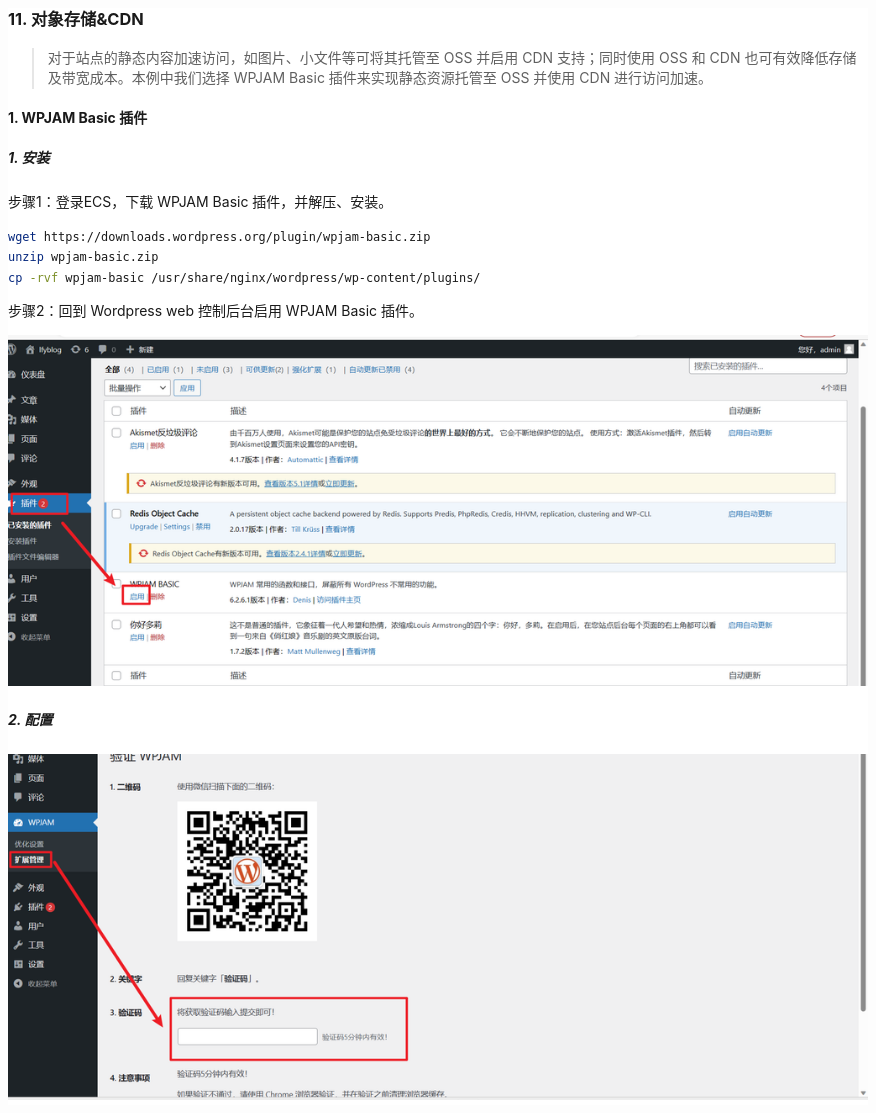 

### 11. 对象存储&CDN

> 对于站点的静态内容加速访问，如图片、小文件等可将其托管至 OSS 并启用 CDN 支持；同时使用 OSS 和 CDN 也可有效降低存储及带宽成本。本例中我们选择 WPJAM Basic 插件来实现静态资源托管至 OSS 并使用 CDN 进行访问加速。

#### 1. WPJAM Basic 插件

##### 1. 安装

步骤1：登录ECS，下载 WPJAM Basic 插件，并解压、安装。

```sh
wget https://downloads.wordpress.org/plugin/wpjam-basic.zip
unzip wpjam-basic.zip
cp -rvf wpjam-basic /usr/share/nginx/wordpress/wp-content/plugins/
```


步骤2：回到 Wordpress web 控制后台启用 WPJAM Basic 插件。

![1687335920106](assets/1687335920106.png)



##### 2. 配置

![1687336308944](assets/1687336308944.png)
